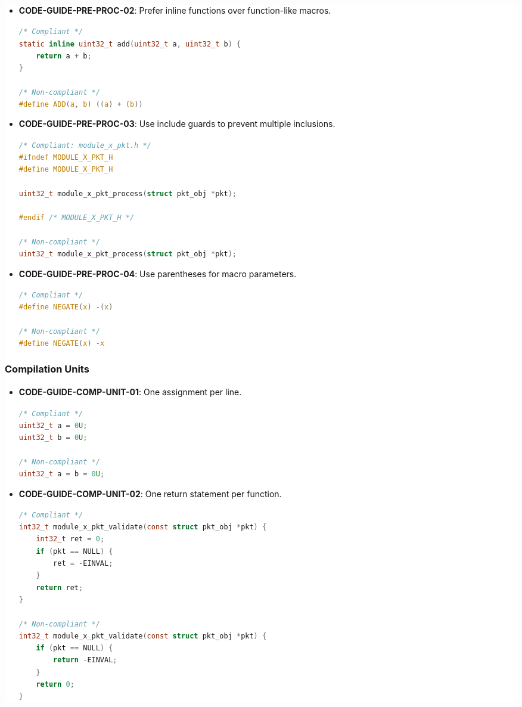 - **CODE-GUIDE-PRE-PROC-02**: Prefer inline functions over function-like macros.
  ```c
  /* Compliant */
  static inline uint32_t add(uint32_t a, uint32_t b) {
      return a + b;
  }
  
  /* Non-compliant */
  #define ADD(a, b) ((a) + (b))
  ```

- **CODE-GUIDE-PRE-PROC-03**: Use include guards to prevent multiple inclusions.
  ```c
  /* Compliant: module_x_pkt.h */
  #ifndef MODULE_X_PKT_H
  #define MODULE_X_PKT_H
  
  uint32_t module_x_pkt_process(struct pkt_obj *pkt);
  
  #endif /* MODULE_X_PKT_H */
  
  /* Non-compliant */
  uint32_t module_x_pkt_process(struct pkt_obj *pkt);
  ```

- **CODE-GUIDE-PRE-PROC-04**: Use parentheses for macro parameters.
  ```c
  /* Compliant */
  #define NEGATE(x) -(x)
  
  /* Non-compliant */
  #define NEGATE(x) -x
  ```

### Compilation Units

- **CODE-GUIDE-COMP-UNIT-01**: One assignment per line.
  ```c
  /* Compliant */
  uint32_t a = 0U;
  uint32_t b = 0U;
  
  /* Non-compliant */
  uint32_t a = b = 0U;
  ```

- **CODE-GUIDE-COMP-UNIT-02**: One return statement per function.
  ```c
  /* Compliant */
  int32_t module_x_pkt_validate(const struct pkt_obj *pkt) {
      int32_t ret = 0;
      if (pkt == NULL) {
          ret = -EINVAL;
      }
      return ret;
  }
  
  /* Non-compliant */
  int32_t module_x_pkt_validate(const struct pkt_obj *pkt) {
      if (pkt == NULL) {
          return -EINVAL;
      }
      return 0;
  }
  ```
